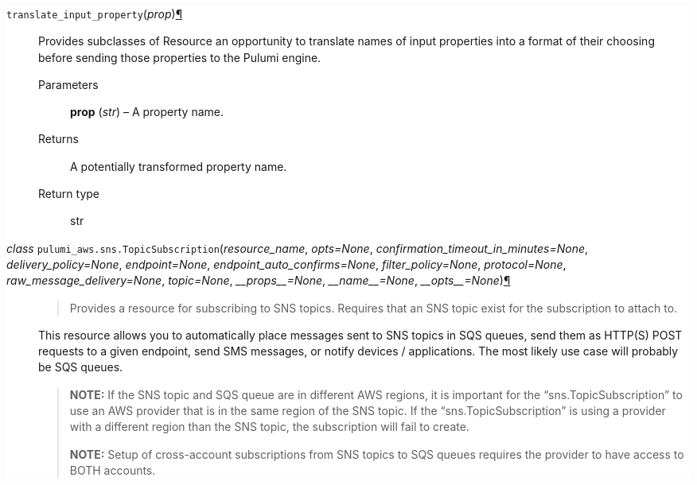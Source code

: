 <dl class="py method">
<dt id="pulumi_aws.sns.TopicPolicy.translate_input_property">
<code class="sig-name descname">translate_input_property</code><span class="sig-paren">(</span><em class="sig-param"><span class="n">prop</span></em><span class="sig-paren">)</span><a class="headerlink" href="#pulumi_aws.sns.TopicPolicy.translate_input_property" title="Permalink to this definition">¶</a></dt>
<dd><p>Provides subclasses of Resource an opportunity to translate names of input properties into
a format of their choosing before sending those properties to the Pulumi engine.</p>
<dl class="field-list simple">
<dt class="field-odd">Parameters</dt>
<dd class="field-odd"><p><strong>prop</strong> (<em>str</em>) – A property name.</p>
</dd>
<dt class="field-even">Returns</dt>
<dd class="field-even"><p>A potentially transformed property name.</p>
</dd>
<dt class="field-odd">Return type</dt>
<dd class="field-odd"><p>str</p>
</dd>
</dl>
</dd></dl>

</dd></dl>

<dl class="py class">
<dt id="pulumi_aws.sns.TopicSubscription">
<em class="property">class </em><code class="sig-prename descclassname">pulumi_aws.sns.</code><code class="sig-name descname">TopicSubscription</code><span class="sig-paren">(</span><em class="sig-param"><span class="n">resource_name</span></em>, <em class="sig-param"><span class="n">opts</span><span class="o">=</span><span class="default_value">None</span></em>, <em class="sig-param"><span class="n">confirmation_timeout_in_minutes</span><span class="o">=</span><span class="default_value">None</span></em>, <em class="sig-param"><span class="n">delivery_policy</span><span class="o">=</span><span class="default_value">None</span></em>, <em class="sig-param"><span class="n">endpoint</span><span class="o">=</span><span class="default_value">None</span></em>, <em class="sig-param"><span class="n">endpoint_auto_confirms</span><span class="o">=</span><span class="default_value">None</span></em>, <em class="sig-param"><span class="n">filter_policy</span><span class="o">=</span><span class="default_value">None</span></em>, <em class="sig-param"><span class="n">protocol</span><span class="o">=</span><span class="default_value">None</span></em>, <em class="sig-param"><span class="n">raw_message_delivery</span><span class="o">=</span><span class="default_value">None</span></em>, <em class="sig-param"><span class="n">topic</span><span class="o">=</span><span class="default_value">None</span></em>, <em class="sig-param"><span class="n">__props__</span><span class="o">=</span><span class="default_value">None</span></em>, <em class="sig-param"><span class="n">__name__</span><span class="o">=</span><span class="default_value">None</span></em>, <em class="sig-param"><span class="n">__opts__</span><span class="o">=</span><span class="default_value">None</span></em><span class="sig-paren">)</span><a class="headerlink" href="#pulumi_aws.sns.TopicSubscription" title="Permalink to this definition">¶</a></dt>
<dd><blockquote>
<div><p>Provides a resource for subscribing to SNS topics. Requires that an SNS topic exist for the subscription to attach to.</p>
</div></blockquote>
<p>This resource allows you to automatically place messages sent to SNS topics in SQS queues, send them as HTTP(S) POST requests
to a given endpoint, send SMS messages, or notify devices / applications. The most likely use case will
probably be SQS queues.</p>
<blockquote>
<div><p><strong>NOTE:</strong> If the SNS topic and SQS queue are in different AWS regions, it is important for the “sns.TopicSubscription” to use an AWS provider that is in the same region of the SNS topic. If the “sns.TopicSubscription” is using a provider with a different region than the SNS topic, the subscription will fail to create.</p>
<p><strong>NOTE:</strong> Setup of cross-account subscriptions from SNS topics to SQS queues requires the provider to have access to BOTH accounts.</p>